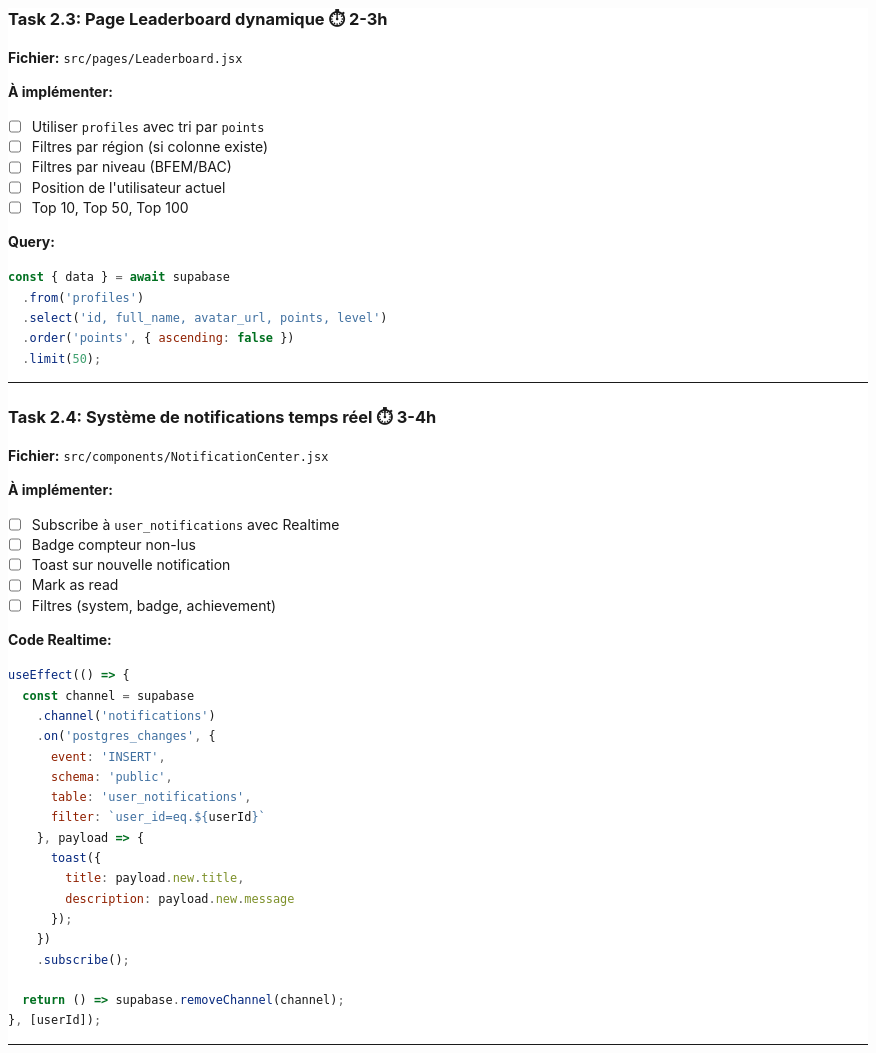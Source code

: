 
### Task 2.3: Page Leaderboard dynamique ⏱️ 2-3h
**Fichier:** `src/pages/Leaderboard.jsx`

**À implémenter:**
- [ ] Utiliser `profiles` avec tri par `points`
- [ ] Filtres par région (si colonne existe)
- [ ] Filtres par niveau (BFEM/BAC)
- [ ] Position de l'utilisateur actuel
- [ ] Top 10, Top 50, Top 100

**Query:**
```javascript
const { data } = await supabase
  .from('profiles')
  .select('id, full_name, avatar_url, points, level')
  .order('points', { ascending: false })
  .limit(50);
```

---

### Task 2.4: Système de notifications temps réel ⏱️ 3-4h
**Fichier:** `src/components/NotificationCenter.jsx`

**À implémenter:**
- [ ] Subscribe à `user_notifications` avec Realtime
- [ ] Badge compteur non-lus
- [ ] Toast sur nouvelle notification
- [ ] Mark as read
- [ ] Filtres (system, badge, achievement)

**Code Realtime:**
```javascript
useEffect(() => {
  const channel = supabase
    .channel('notifications')
    .on('postgres_changes', {
      event: 'INSERT',
      schema: 'public',
      table: 'user_notifications',
      filter: `user_id=eq.${userId}`
    }, payload => {
      toast({
        title: payload.new.title,
        description: payload.new.message
      });
    })
    .subscribe();

  return () => supabase.removeChannel(channel);
}, [userId]);
```

---